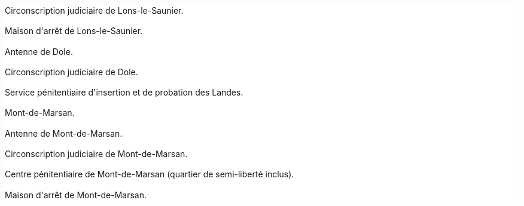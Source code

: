 Circonscription judiciaire de Lons-le-Saunier. 

</td>
    </tr>
    <tr>
      <td valign="top">
      </td><td valign="top">
      </td><td valign="top">
      </td><td valign="top">

Maison d'arrêt de Lons-le-Saunier. 

</td>
    </tr>
    <tr>
      <td valign="top">
      </td><td valign="top">
      </td><td valign="top">

Antenne de Dole. 

</td>
      <td valign="top">

Circonscription judiciaire de Dole. 

</td>
    </tr>
    <tr>
      <td valign="top">

Service pénitentiaire d'insertion et de probation des Landes. 

</td>
      <td valign="top">

Mont-de-Marsan. 

</td>
      <td valign="top">

Antenne de Mont-de-Marsan. 

</td>
      <td valign="top">

Circonscription judiciaire de Mont-de-Marsan. 

Centre pénitentiaire de Mont-de-Marsan (quartier de semi-liberté inclus). 

</td>
    </tr>
    <tr>
      <td valign="top">
      </td><td valign="top">
      </td><td valign="top">
      </td><td valign="top">

Maison d'arrêt de Mont-de-Marsan. 
